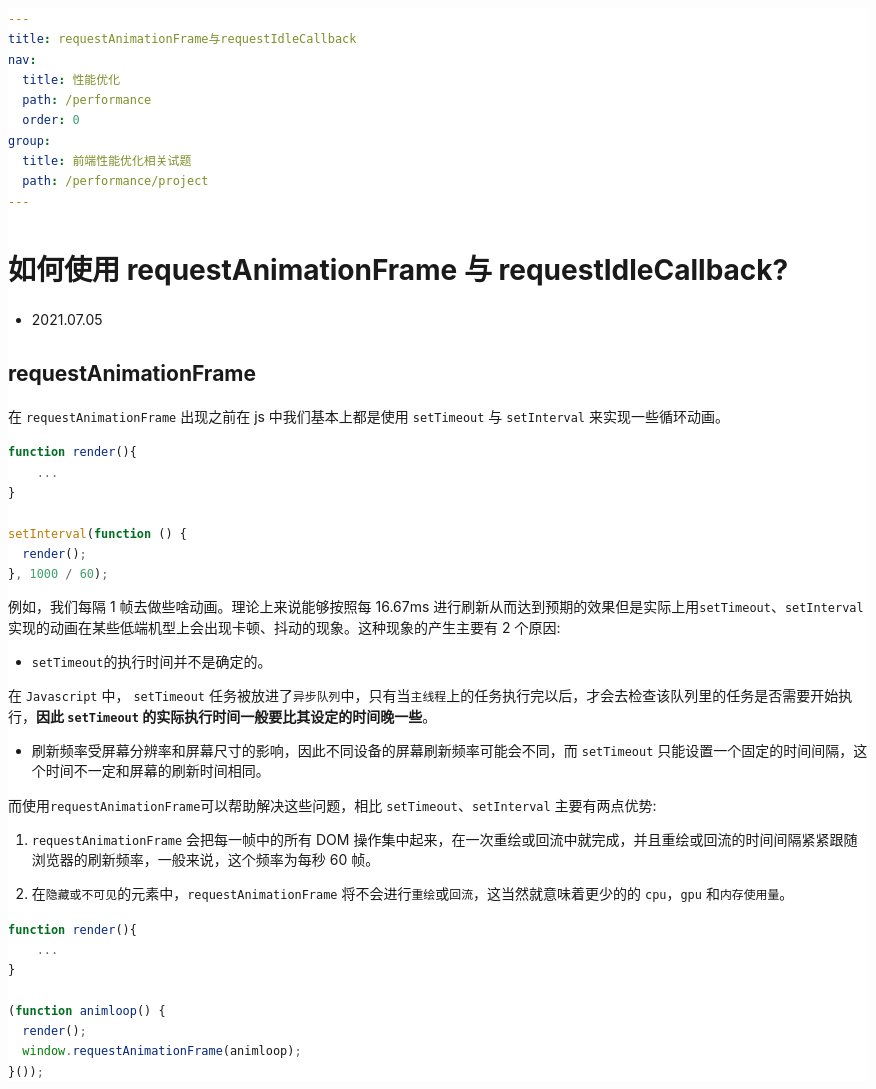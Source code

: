 ```yaml
---
title: requestAnimationFrame与requestIdleCallback
nav:
  title: 性能优化
  path: /performance
  order: 0
group:
  title: 前端性能优化相关试题
  path: /performance/project
---
```


# 如何使用 requestAnimationFrame 与 requestIdleCallback?

- 2021.07.05

## requestAnimationFrame

在 `requestAnimationFrame` 出现之前在 js 中我们基本上都是使用 `setTimeout` 与 `setInterval` 来实现一些循环动画。

```js
function render(){
    ...
}

setInterval(function () {
  render();
}, 1000 / 60);
```

例如，我们每隔 1 帧去做些啥动画。理论上来说能够按照每 16.67ms 进行刷新从而达到预期的效果但是实际上用`setTimeout`、`setInterval`实现的动画在某些低端机型上会出现卡顿、抖动的现象。这种现象的产生主要有 2 个原因:

- `setTimeout`的执行时间并不是确定的。

在 `Javascript` 中， `setTimeout` 任务被放进了`异步队列`中，只有当`主线程`上的任务执行完以后，才会去检查该队列里的任务是否需要开始执行，**因此 `setTimeout` 的实际执行时间一般要比其设定的时间晚一些**。

- 刷新频率受屏幕分辨率和屏幕尺寸的影响，因此不同设备的屏幕刷新频率可能会不同，而 `setTimeout` 只能设置一个固定的时间间隔，这个时间不一定和屏幕的刷新时间相同。

而使用`requestAnimationFrame`可以帮助解决这些问题，相比 `setTimeout`、`setInterval` 主要有两点优势:

1. `requestAnimationFrame` 会把每一帧中的所有 DOM 操作集中起来，在一次重绘或回流中就完成，并且重绘或回流的时间间隔紧紧跟随浏览器的刷新频率，一般来说，这个频率为每秒 60 帧。

2. 在`隐藏或不可见`的元素中，`requestAnimationFrame` 将不会进行`重绘`或`回流`，这当然就意味着更少的的 `cpu`，`gpu` 和`内存使用量`。

```js
function render(){
    ...
}

(function animloop() {
  render();
  window.requestAnimationFrame(animloop);
}());
```
